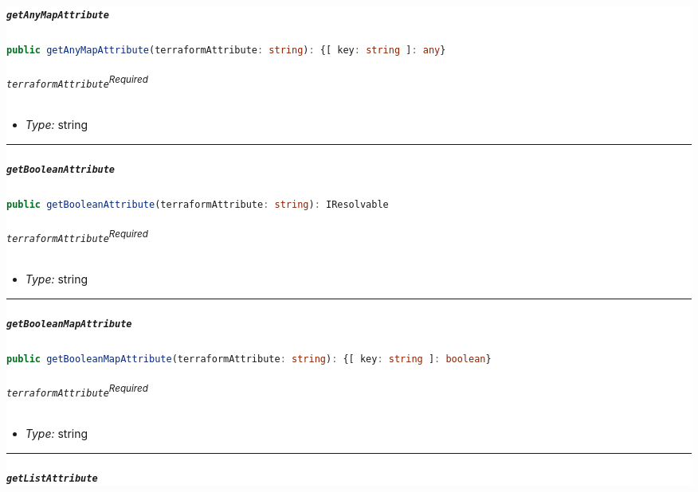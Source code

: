 ##### `getAnyMapAttribute` <a name="getAnyMapAttribute" id="rhizo-co-terraform-provider-oci.objectstorageNamespaceMetadata.ObjectstorageNamespaceMetadata.getAnyMapAttribute"></a>

```typescript
public getAnyMapAttribute(terraformAttribute: string): {[ key: string ]: any}
```

###### `terraformAttribute`<sup>Required</sup> <a name="terraformAttribute" id="rhizo-co-terraform-provider-oci.objectstorageNamespaceMetadata.ObjectstorageNamespaceMetadata.getAnyMapAttribute.parameter.terraformAttribute"></a>

- *Type:* string

---

##### `getBooleanAttribute` <a name="getBooleanAttribute" id="rhizo-co-terraform-provider-oci.objectstorageNamespaceMetadata.ObjectstorageNamespaceMetadata.getBooleanAttribute"></a>

```typescript
public getBooleanAttribute(terraformAttribute: string): IResolvable
```

###### `terraformAttribute`<sup>Required</sup> <a name="terraformAttribute" id="rhizo-co-terraform-provider-oci.objectstorageNamespaceMetadata.ObjectstorageNamespaceMetadata.getBooleanAttribute.parameter.terraformAttribute"></a>

- *Type:* string

---

##### `getBooleanMapAttribute` <a name="getBooleanMapAttribute" id="rhizo-co-terraform-provider-oci.objectstorageNamespaceMetadata.ObjectstorageNamespaceMetadata.getBooleanMapAttribute"></a>

```typescript
public getBooleanMapAttribute(terraformAttribute: string): {[ key: string ]: boolean}
```

###### `terraformAttribute`<sup>Required</sup> <a name="terraformAttribute" id="rhizo-co-terraform-provider-oci.objectstorageNamespaceMetadata.ObjectstorageNamespaceMetadata.getBooleanMapAttribute.parameter.terraformAttribute"></a>

- *Type:* string

---

##### `getListAttribute` <a name="getListAttribute" id="rhizo-co-terraform-provider-oci.objectstorageNamespaceMetadata.ObjectstorageNamespaceMetadata.getListAttribute"></a>
